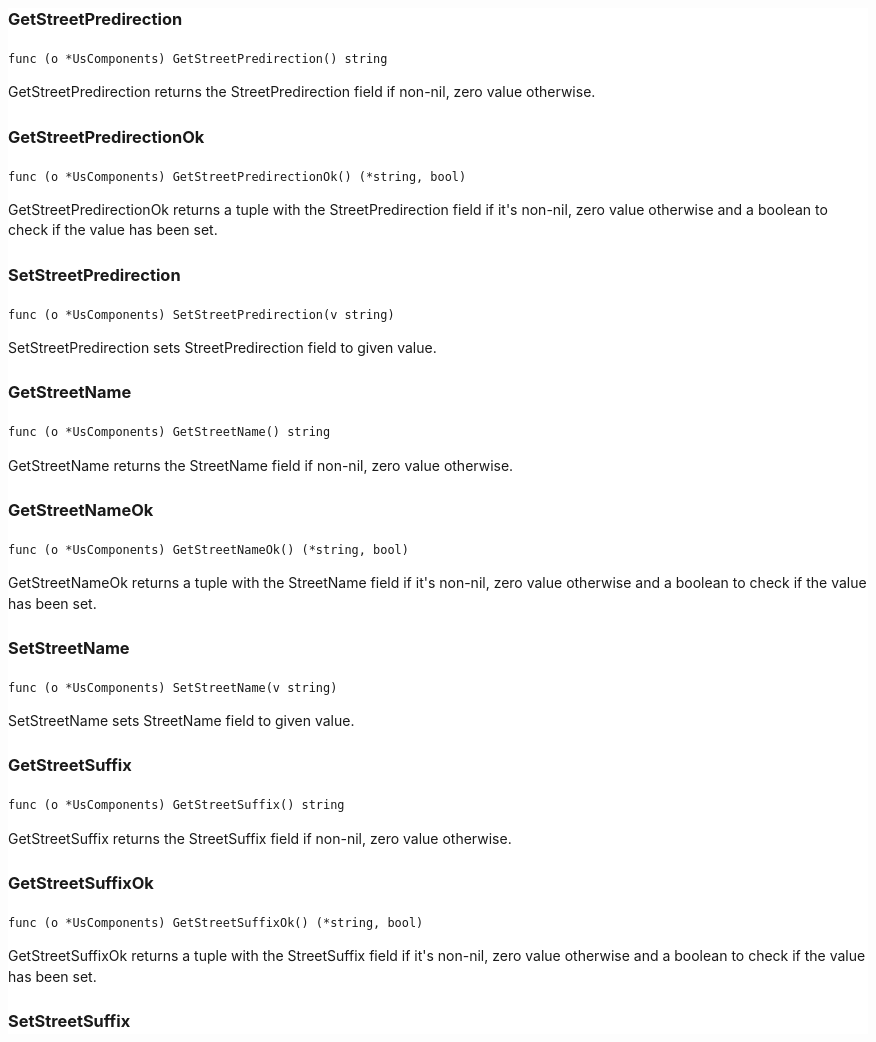 
### GetStreetPredirection

`func (o *UsComponents) GetStreetPredirection() string`

GetStreetPredirection returns the StreetPredirection field if non-nil, zero value otherwise.

### GetStreetPredirectionOk

`func (o *UsComponents) GetStreetPredirectionOk() (*string, bool)`

GetStreetPredirectionOk returns a tuple with the StreetPredirection field if it's non-nil, zero value otherwise
and a boolean to check if the value has been set.

### SetStreetPredirection

`func (o *UsComponents) SetStreetPredirection(v string)`

SetStreetPredirection sets StreetPredirection field to given value.


### GetStreetName

`func (o *UsComponents) GetStreetName() string`

GetStreetName returns the StreetName field if non-nil, zero value otherwise.

### GetStreetNameOk

`func (o *UsComponents) GetStreetNameOk() (*string, bool)`

GetStreetNameOk returns a tuple with the StreetName field if it's non-nil, zero value otherwise
and a boolean to check if the value has been set.

### SetStreetName

`func (o *UsComponents) SetStreetName(v string)`

SetStreetName sets StreetName field to given value.


### GetStreetSuffix

`func (o *UsComponents) GetStreetSuffix() string`

GetStreetSuffix returns the StreetSuffix field if non-nil, zero value otherwise.

### GetStreetSuffixOk

`func (o *UsComponents) GetStreetSuffixOk() (*string, bool)`

GetStreetSuffixOk returns a tuple with the StreetSuffix field if it's non-nil, zero value otherwise
and a boolean to check if the value has been set.

### SetStreetSuffix
